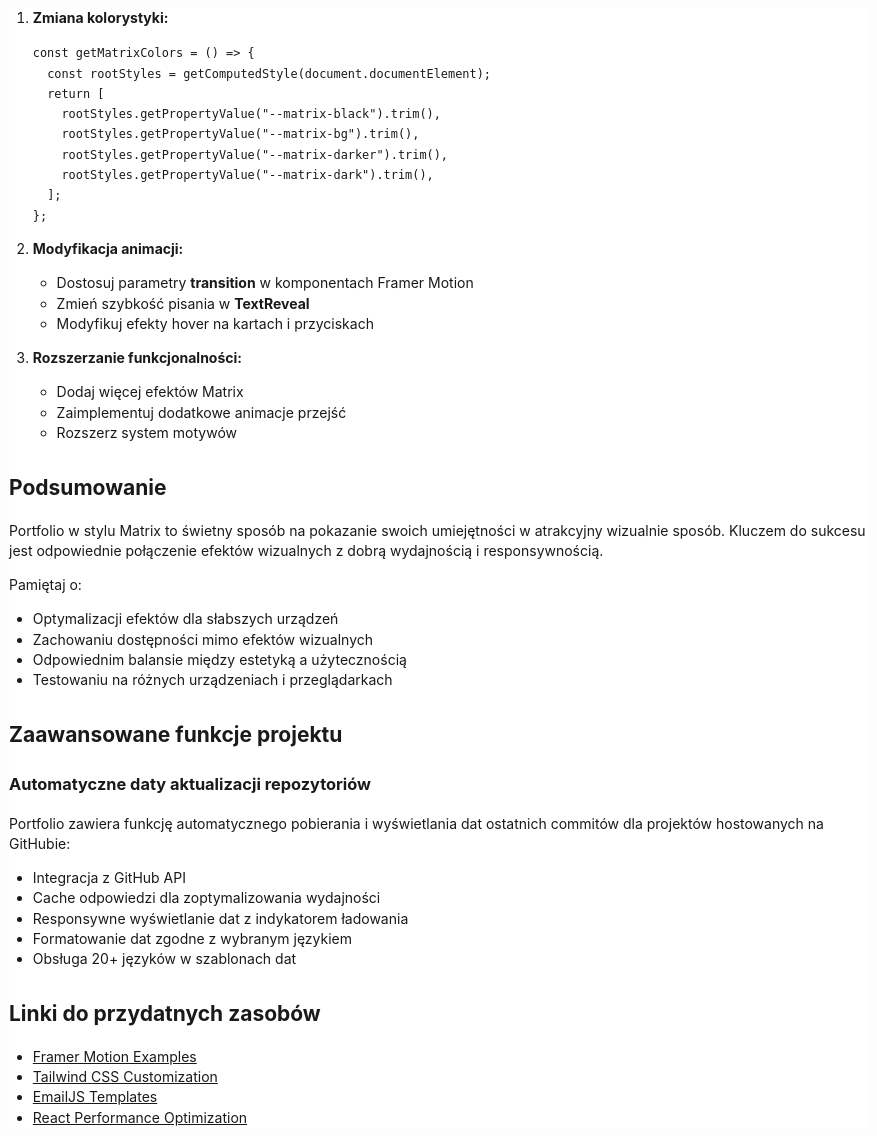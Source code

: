 1. **Zmiana kolorystyki:**
   ```tsx
   const getMatrixColors = () => {
     const rootStyles = getComputedStyle(document.documentElement);
     return [
       rootStyles.getPropertyValue("--matrix-black").trim(),
       rootStyles.getPropertyValue("--matrix-bg").trim(),
       rootStyles.getPropertyValue("--matrix-darker").trim(),
       rootStyles.getPropertyValue("--matrix-dark").trim(),
     ];
   };
   ```

2. **Modyfikacja animacji:**
   - Dostosuj parametry **transition** w komponentach Framer Motion
   - Zmień szybkość pisania w **TextReveal**
   - Modyfikuj efekty hover na kartach i przyciskach

3. **Rozszerzanie funkcjonalności:**
   - Dodaj więcej efektów Matrix
   - Zaimplementuj dodatkowe animacje przejść
   - Rozszerz system motywów

## Podsumowanie

Portfolio w stylu Matrix to świetny sposób na pokazanie swoich umiejętności w atrakcyjny wizualnie sposób. Kluczem do sukcesu jest odpowiednie połączenie efektów wizualnych z dobrą wydajnością i responsywnością.

Pamiętaj o:
- Optymalizacji efektów dla słabszych urządzeń
- Zachowaniu dostępności mimo efektów wizualnych
- Odpowiednim balansie między estetyką a użytecznością
- Testowaniu na różnych urządzeniach i przeglądarkach

## Zaawansowane funkcje projektu

### Automatyczne daty aktualizacji repozytoriów

Portfolio zawiera funkcję automatycznego pobierania i wyświetlania dat ostatnich commitów dla projektów hostowanych na GitHubie:

- Integracja z GitHub API
- Cache odpowiedzi dla zoptymalizowania wydajności
- Responsywne wyświetlanie dat z indykatorem ładowania
- Formatowanie dat zgodne z wybranym językiem
- Obsługa 20+ języków w szablonach dat

## Linki do przydatnych zasobów

- [Framer Motion Examples](https://www.framer.com/motion/examples/)
- [Tailwind CSS Customization](https://tailwindcss.com/docs/customizing-colors)
- [EmailJS Templates](https://www.emailjs.com/docs/tutorial/creating-email-template/)
- [React Performance Optimization](https://react.dev/learn/managing-state)
